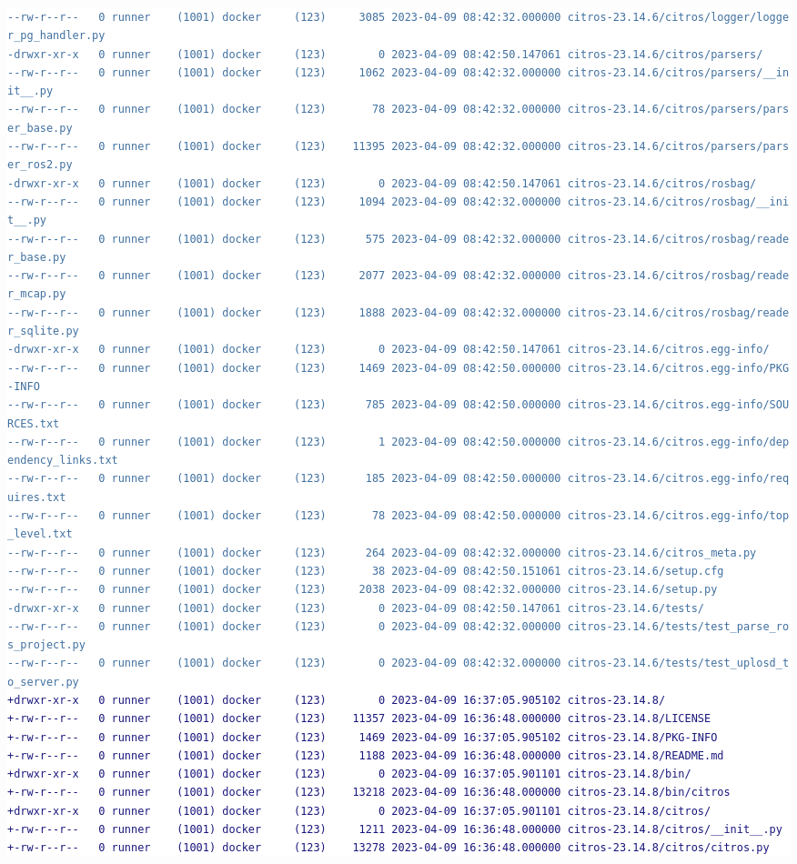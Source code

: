 ```diff
--rw-r--r--   0 runner    (1001) docker     (123)     3085 2023-04-09 08:42:32.000000 citros-23.14.6/citros/logger/logger_pg_handler.py
-drwxr-xr-x   0 runner    (1001) docker     (123)        0 2023-04-09 08:42:50.147061 citros-23.14.6/citros/parsers/
--rw-r--r--   0 runner    (1001) docker     (123)     1062 2023-04-09 08:42:32.000000 citros-23.14.6/citros/parsers/__init__.py
--rw-r--r--   0 runner    (1001) docker     (123)       78 2023-04-09 08:42:32.000000 citros-23.14.6/citros/parsers/parser_base.py
--rw-r--r--   0 runner    (1001) docker     (123)    11395 2023-04-09 08:42:32.000000 citros-23.14.6/citros/parsers/parser_ros2.py
-drwxr-xr-x   0 runner    (1001) docker     (123)        0 2023-04-09 08:42:50.147061 citros-23.14.6/citros/rosbag/
--rw-r--r--   0 runner    (1001) docker     (123)     1094 2023-04-09 08:42:32.000000 citros-23.14.6/citros/rosbag/__init__.py
--rw-r--r--   0 runner    (1001) docker     (123)      575 2023-04-09 08:42:32.000000 citros-23.14.6/citros/rosbag/reader_base.py
--rw-r--r--   0 runner    (1001) docker     (123)     2077 2023-04-09 08:42:32.000000 citros-23.14.6/citros/rosbag/reader_mcap.py
--rw-r--r--   0 runner    (1001) docker     (123)     1888 2023-04-09 08:42:32.000000 citros-23.14.6/citros/rosbag/reader_sqlite.py
-drwxr-xr-x   0 runner    (1001) docker     (123)        0 2023-04-09 08:42:50.147061 citros-23.14.6/citros.egg-info/
--rw-r--r--   0 runner    (1001) docker     (123)     1469 2023-04-09 08:42:50.000000 citros-23.14.6/citros.egg-info/PKG-INFO
--rw-r--r--   0 runner    (1001) docker     (123)      785 2023-04-09 08:42:50.000000 citros-23.14.6/citros.egg-info/SOURCES.txt
--rw-r--r--   0 runner    (1001) docker     (123)        1 2023-04-09 08:42:50.000000 citros-23.14.6/citros.egg-info/dependency_links.txt
--rw-r--r--   0 runner    (1001) docker     (123)      185 2023-04-09 08:42:50.000000 citros-23.14.6/citros.egg-info/requires.txt
--rw-r--r--   0 runner    (1001) docker     (123)       78 2023-04-09 08:42:50.000000 citros-23.14.6/citros.egg-info/top_level.txt
--rw-r--r--   0 runner    (1001) docker     (123)      264 2023-04-09 08:42:32.000000 citros-23.14.6/citros_meta.py
--rw-r--r--   0 runner    (1001) docker     (123)       38 2023-04-09 08:42:50.151061 citros-23.14.6/setup.cfg
--rw-r--r--   0 runner    (1001) docker     (123)     2038 2023-04-09 08:42:32.000000 citros-23.14.6/setup.py
-drwxr-xr-x   0 runner    (1001) docker     (123)        0 2023-04-09 08:42:50.147061 citros-23.14.6/tests/
--rw-r--r--   0 runner    (1001) docker     (123)        0 2023-04-09 08:42:32.000000 citros-23.14.6/tests/test_parse_ros_project.py
--rw-r--r--   0 runner    (1001) docker     (123)        0 2023-04-09 08:42:32.000000 citros-23.14.6/tests/test_uplosd_to_server.py
+drwxr-xr-x   0 runner    (1001) docker     (123)        0 2023-04-09 16:37:05.905102 citros-23.14.8/
+-rw-r--r--   0 runner    (1001) docker     (123)    11357 2023-04-09 16:36:48.000000 citros-23.14.8/LICENSE
+-rw-r--r--   0 runner    (1001) docker     (123)     1469 2023-04-09 16:37:05.905102 citros-23.14.8/PKG-INFO
+-rw-r--r--   0 runner    (1001) docker     (123)     1188 2023-04-09 16:36:48.000000 citros-23.14.8/README.md
+drwxr-xr-x   0 runner    (1001) docker     (123)        0 2023-04-09 16:37:05.901101 citros-23.14.8/bin/
+-rw-r--r--   0 runner    (1001) docker     (123)    13218 2023-04-09 16:36:48.000000 citros-23.14.8/bin/citros
+drwxr-xr-x   0 runner    (1001) docker     (123)        0 2023-04-09 16:37:05.901101 citros-23.14.8/citros/
+-rw-r--r--   0 runner    (1001) docker     (123)     1211 2023-04-09 16:36:48.000000 citros-23.14.8/citros/__init__.py
+-rw-r--r--   0 runner    (1001) docker     (123)    13278 2023-04-09 16:36:48.000000 citros-23.14.8/citros/citros.py
```